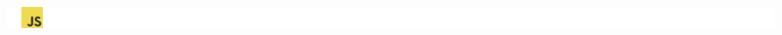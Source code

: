 </a>&nbsp;&nbsp;&nbsp;&nbsp;<a href="./Single%20Number%20III/Single%20Number%20III.js"><img src="https://github.com/AnasImloul/Leetcode-Solutions/blob/main/icons/javascript.svg" width="24px" align="center"/></a>&nbsp;&nbsp;&nbsp;&nbsp;<a href="./Single%20Number%20III/Single%20Number%20III.py">